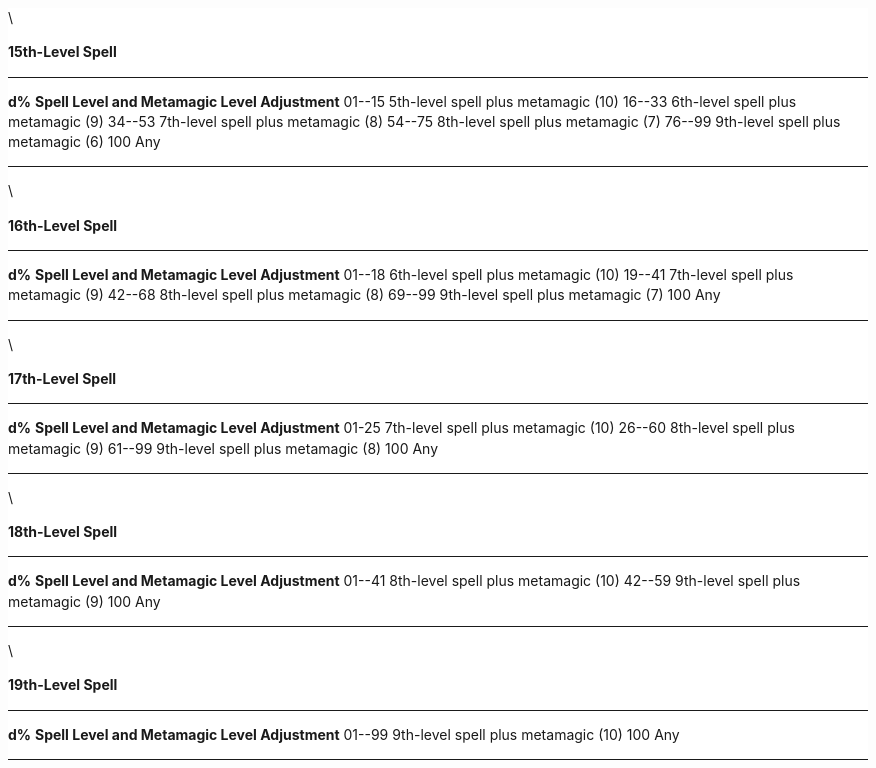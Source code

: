 \

**15th-Level Spell**

  -------- ------------------------------------------------
  **d%**   **Spell Level and Metamagic Level Adjustment**
  01--15   5th-level spell plus metamagic (10)
  16--33   6th-level spell plus metamagic (9)
  34--53   7th-level spell plus metamagic (8)
  54--75   8th-level spell plus metamagic (7)
  76--99   9th-level spell plus metamagic (6)
  100      Any
  -------- ------------------------------------------------

\

**16th-Level Spell**

  -------- ------------------------------------------------
  **d%**   **Spell Level and Metamagic Level Adjustment**
  01--18   6th-level spell plus metamagic (10)
  19--41   7th-level spell plus metamagic (9)
  42--68   8th-level spell plus metamagic (8)
  69--99   9th-level spell plus metamagic (7)
  100      Any
  -------- ------------------------------------------------

\

**17th-Level Spell**

  -------- ------------------------------------------------
  **d%**   **Spell Level and Metamagic Level Adjustment**
  01-25    7th-level spell plus metamagic (10)
  26--60   8th-level spell plus metamagic (9)
  61--99   9th-level spell plus metamagic (8)
  100      Any
  -------- ------------------------------------------------

\

**18th-Level Spell**

  -------- ------------------------------------------------
  **d%**   **Spell Level and Metamagic Level Adjustment**
  01--41   8th-level spell plus metamagic (10)
  42--59   9th-level spell plus metamagic (9)
  100      Any
  -------- ------------------------------------------------

\

**19th-Level Spell**

  -------- ------------------------------------------------
  **d%**   **Spell Level and Metamagic Level Adjustment**
  01--99   9th-level spell plus metamagic (10)
  100      Any
  -------- ------------------------------------------------
